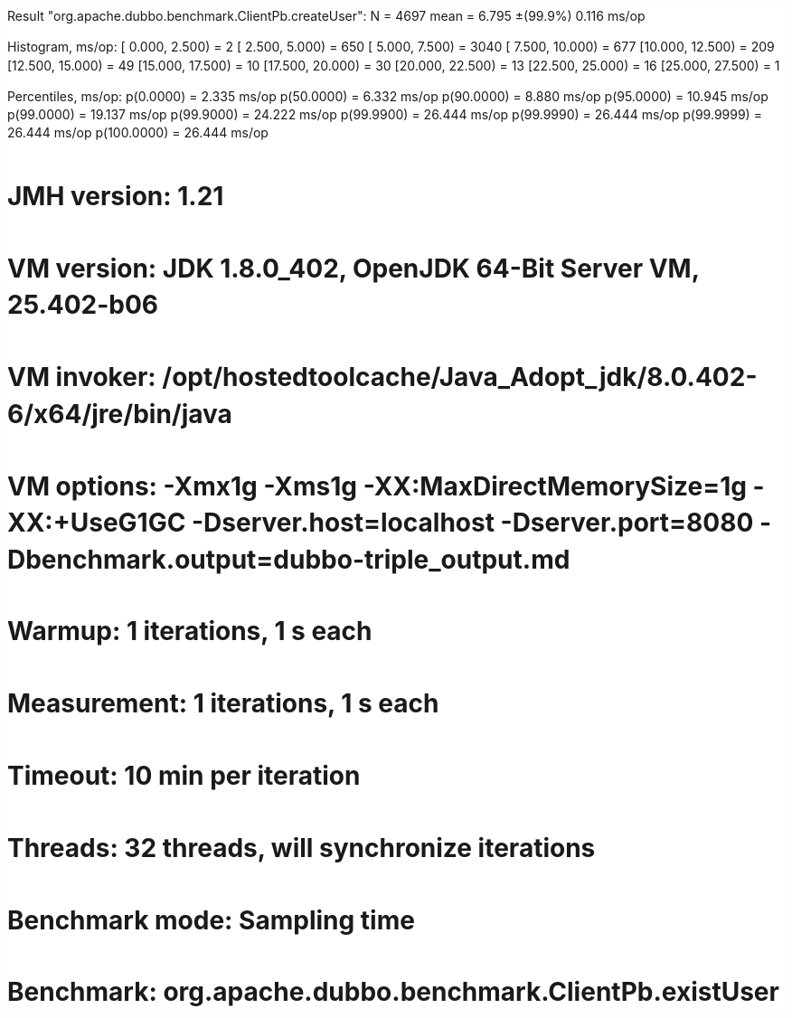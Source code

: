 

Result "org.apache.dubbo.benchmark.ClientPb.createUser":
  N = 4697
  mean =      6.795 ±(99.9%) 0.116 ms/op

  Histogram, ms/op:
    [ 0.000,  2.500) = 2 
    [ 2.500,  5.000) = 650 
    [ 5.000,  7.500) = 3040 
    [ 7.500, 10.000) = 677 
    [10.000, 12.500) = 209 
    [12.500, 15.000) = 49 
    [15.000, 17.500) = 10 
    [17.500, 20.000) = 30 
    [20.000, 22.500) = 13 
    [22.500, 25.000) = 16 
    [25.000, 27.500) = 1 

  Percentiles, ms/op:
      p(0.0000) =      2.335 ms/op
     p(50.0000) =      6.332 ms/op
     p(90.0000) =      8.880 ms/op
     p(95.0000) =     10.945 ms/op
     p(99.0000) =     19.137 ms/op
     p(99.9000) =     24.222 ms/op
     p(99.9900) =     26.444 ms/op
     p(99.9990) =     26.444 ms/op
     p(99.9999) =     26.444 ms/op
    p(100.0000) =     26.444 ms/op


# JMH version: 1.21
# VM version: JDK 1.8.0_402, OpenJDK 64-Bit Server VM, 25.402-b06
# VM invoker: /opt/hostedtoolcache/Java_Adopt_jdk/8.0.402-6/x64/jre/bin/java
# VM options: -Xmx1g -Xms1g -XX:MaxDirectMemorySize=1g -XX:+UseG1GC -Dserver.host=localhost -Dserver.port=8080 -Dbenchmark.output=dubbo-triple_output.md
# Warmup: 1 iterations, 1 s each
# Measurement: 1 iterations, 1 s each
# Timeout: 10 min per iteration
# Threads: 32 threads, will synchronize iterations
# Benchmark mode: Sampling time
# Benchmark: org.apache.dubbo.benchmark.ClientPb.existUser
